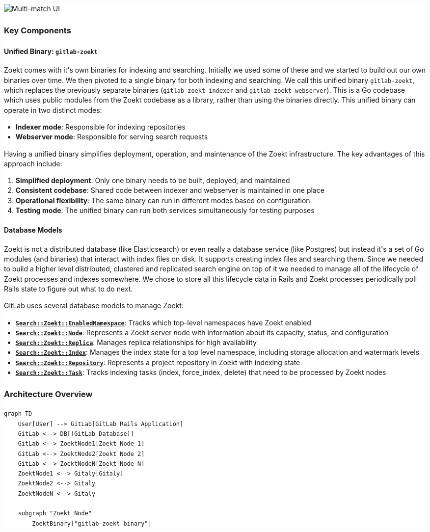 ![Multi-match UI](/images/handbook/engineering/architecture/design-documents/code_search_with_zoekt/zoekt_multi_match_ui.png)

### Key Components

#### Unified Binary: `gitlab-zoekt`

Zoekt comes with it's own binaries for indexing and searching. Initially we used some of these and we started to build out our own binaries over time. We then pivoted to a single binary for both indexing and searching.
We call this unified binary `gitlab-zoekt`, which replaces the previously separate binaries (`gitlab-zoekt-indexer` and `gitlab-zoekt-webserver`). This is a Go codebase which uses public modules from the Zoekt codebase as a library, rather than using the binaries directly. This unified binary can operate in two distinct modes:

- **Indexer mode**: Responsible for indexing repositories
- **Webserver mode**: Responsible for serving search requests

Having a unified binary simplifies deployment, operation, and maintenance of the Zoekt infrastructure. The key advantages of this approach include:

1. **Simplified deployment**: Only one binary needs to be built, deployed, and maintained
1. **Consistent codebase**: Shared code between indexer and webserver is maintained in one place
1. **Operational flexibility**: The same binary can run in different modes based on configuration
1. **Testing mode**: The unified binary can run both services simultaneously for testing purposes

#### Database Models

Zoekt is not a distributed database (like Elasticsearch) or even really a database service (like Postgres) but instead it's a set of Go modules (and binaries) that interact with index files on disk. It supports creating index files and searching them. Since we needed to build a higher level distributed, clustered and replicated search engine on top of it we needed to manage all of the lifecycle of Zoekt processes and indexes somewhere. We chose to store all this lifecycle data in Rails and Zoekt processes periodically poll Rails state to figure out what to do next.

GitLab uses several database models to manage Zoekt:

- **[`Search::Zoekt::EnabledNamespace`](https://gitlab.com/gitlab-org/gitlab/-/blob/master/db/docs/zoekt_enabled_namespaces.yml)**: Tracks which top-level namespaces have Zoekt enabled
- **[`Search::Zoekt::Node`](https://gitlab.com/gitlab-org/gitlab/-/blob/master/db/docs/zoekt_nodes.yml)**: Represents a Zoekt server node with information about its capacity, status, and configuration
- **[`Search::Zoekt::Replica`](https://gitlab.com/gitlab-org/gitlab/-/blob/master/db/docs/zoekt_replicas.yml)**: Manages replica relationships for high availability
- **[`Search::Zoekt::Index`](https://gitlab.com/gitlab-org/gitlab/-/blob/master/db/docs/zoekt_indices.yml)**: Manages the index state for a top level namespace, including storage allocation and watermark levels
- **[`Search::Zoekt::Repository`](https://gitlab.com/gitlab-org/gitlab/-/blob/master/db/docs/zoekt_repositories.yml)**: Represents a project repository in Zoekt with indexing state
- **[`Search::Zoekt::Task`](https://gitlab.com/gitlab-org/gitlab/-/blob/master/db/docs/zoekt_tasks.yml)**: Tracks indexing tasks (index, force_index, delete) that need to be processed by Zoekt nodes

### Architecture Overview

```mermaid
graph TD
    User[User] --> GitLab[GitLab Rails Application]
    GitLab <--> DB[(GitLab Database)]
    GitLab <--> ZoektNode1[Zoekt Node 1]
    GitLab <--> ZoektNode2[Zoekt Node 2]
    GitLab <--> ZoektNodeN[Zoekt Node N]
    ZoektNode1 <--> Gitaly[Gitaly]
    ZoektNode2 <--> Gitaly
    ZoektNodeN <--> Gitaly

    subgraph "Zoekt Node"
        ZoektBinary["gitlab-zoekt binary"]
```